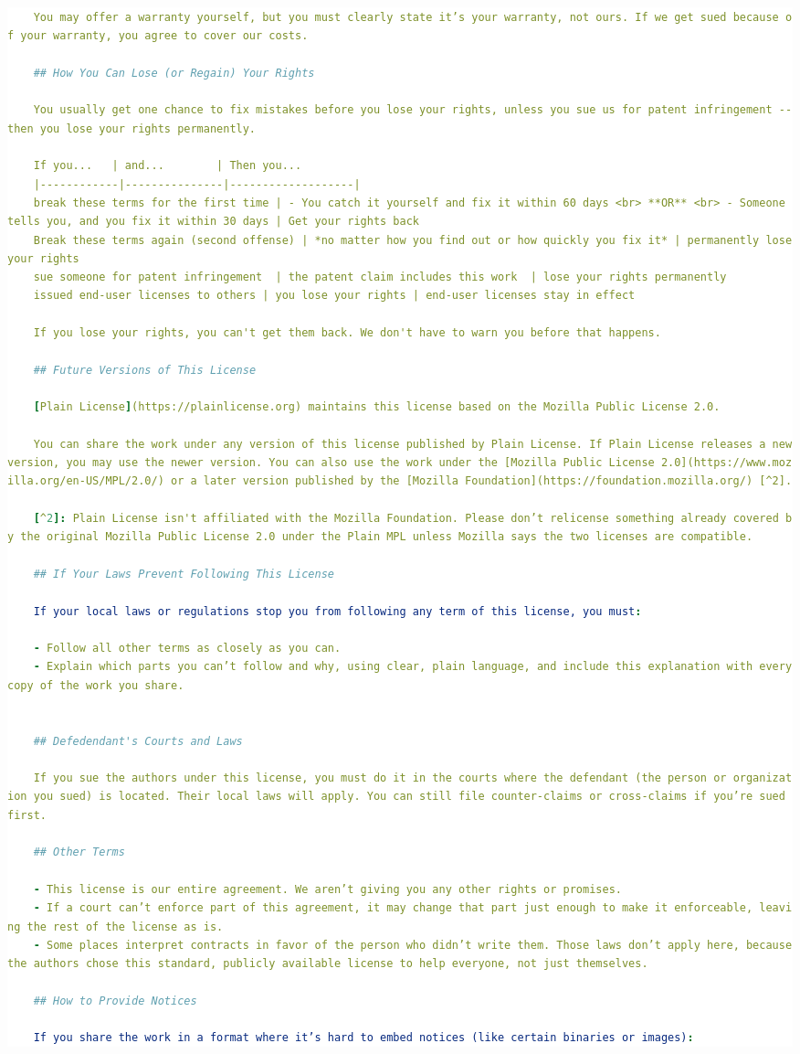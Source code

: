 ```yaml
    You may offer a warranty yourself, but you must clearly state it’s your warranty, not ours. If we get sued because of your warranty, you agree to cover our costs.

    ## How You Can Lose (or Regain) Your Rights

    You usually get one chance to fix mistakes before you lose your rights, unless you sue us for patent infringement -- then you lose your rights permanently.

    If you...   | and...        | Then you...
    |------------|---------------|-------------------|
    break these terms for the first time | - You catch it yourself and fix it within 60 days <br> **OR** <br> - Someone tells you, and you fix it within 30 days | Get your rights back
    Break these terms again (second offense) | *no matter how you find out or how quickly you fix it* | permanently lose your rights
    sue someone for patent infringement  | the patent claim includes this work  | lose your rights permanently
    issued end-user licenses to others | you lose your rights | end-user licenses stay in effect

    If you lose your rights, you can't get them back. We don't have to warn you before that happens.

    ## Future Versions of This License

    [Plain License](https://plainlicense.org) maintains this license based on the Mozilla Public License 2.0.

    You can share the work under any version of this license published by Plain License. If Plain License releases a new version, you may use the newer version. You can also use the work under the [Mozilla Public License 2.0](https://www.mozilla.org/en-US/MPL/2.0/) or a later version published by the [Mozilla Foundation](https://foundation.mozilla.org/) [^2].

    [^2]: Plain License isn't affiliated with the Mozilla Foundation. Please don’t relicense something already covered by the original Mozilla Public License 2.0 under the Plain MPL unless Mozilla says the two licenses are compatible.

    ## If Your Laws Prevent Following This License

    If your local laws or regulations stop you from following any term of this license, you must:

    - Follow all other terms as closely as you can.
    - Explain which parts you can’t follow and why, using clear, plain language, and include this explanation with every copy of the work you share.


    ## Defedendant's Courts and Laws

    If you sue the authors under this license, you must do it in the courts where the defendant (the person or organization you sued) is located. Their local laws will apply. You can still file counter-claims or cross-claims if you’re sued first.

    ## Other Terms

    - This license is our entire agreement. We aren’t giving you any other rights or promises.
    - If a court can’t enforce part of this agreement, it may change that part just enough to make it enforceable, leaving the rest of the license as is.
    - Some places interpret contracts in favor of the person who didn’t write them. Those laws don’t apply here, because the authors chose this standard, publicly available license to help everyone, not just themselves.

    ## How to Provide Notices

    If you share the work in a format where it’s hard to embed notices (like certain binaries or images):
```